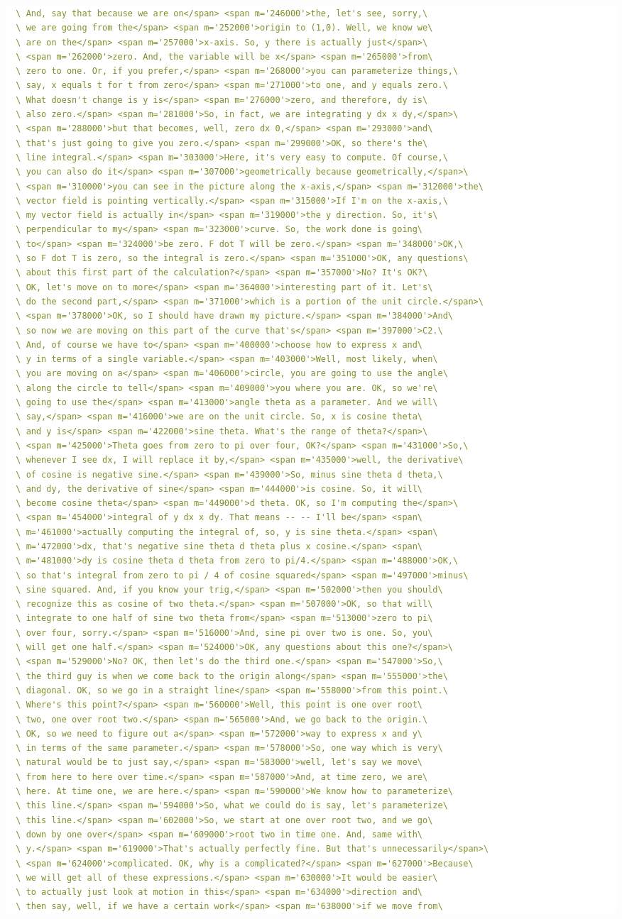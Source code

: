 ```yaml
  \ And, say that because we are on</span> <span m='246000'>the, let's see, sorry,\
  \ we are going from the</span> <span m='252000'>origin to (1,0). Well, we know we\
  \ are on the</span> <span m='257000'>x-axis. So, y there is actually just</span>\
  \ <span m='262000'>zero. And, the variable will be x</span> <span m='265000'>from\
  \ zero to one. Or, if you prefer,</span> <span m='268000'>you can parameterize things,\
  \ say, x equals t for t from zero</span> <span m='271000'>to one, and y equals zero.\
  \ What doesn't change is y is</span> <span m='276000'>zero, and therefore, dy is\
  \ also zero.</span> <span m='281000'>So, in fact, we are integrating y dx x dy,</span>\
  \ <span m='288000'>but that becomes, well, zero dx 0,</span> <span m='293000'>and\
  \ that's just going to give you zero.</span> <span m='299000'>OK, so there's the\
  \ line integral.</span> <span m='303000'>Here, it's very easy to compute. Of course,\
  \ you can also do it</span> <span m='307000'>geometrically because geometrically,</span>\
  \ <span m='310000'>you can see in the picture along the x-axis,</span> <span m='312000'>the\
  \ vector field is pointing vertically.</span> <span m='315000'>If I'm on the x-axis,\
  \ my vector field is actually in</span> <span m='319000'>the y direction. So, it's\
  \ perpendicular to my</span> <span m='323000'>curve. So, the work done is going\
  \ to</span> <span m='324000'>be zero. F dot T will be zero.</span> <span m='348000'>OK,\
  \ so F dot T is zero, so the integral is zero.</span> <span m='351000'>OK, any questions\
  \ about this first part of the calculation?</span> <span m='357000'>No? It's OK?\
  \ OK, let's move on to more</span> <span m='364000'>interesting part of it. Let's\
  \ do the second part,</span> <span m='371000'>which is a portion of the unit circle.</span>\
  \ <span m='378000'>OK, so I should have drawn my picture.</span> <span m='384000'>And\
  \ so now we are moving on this part of the curve that's</span> <span m='397000'>C2.\
  \ And, of course we have to</span> <span m='400000'>choose how to express x and\
  \ y in terms of a single variable.</span> <span m='403000'>Well, most likely, when\
  \ you are moving on a</span> <span m='406000'>circle, you are going to use the angle\
  \ along the circle to tell</span> <span m='409000'>you where you are. OK, so we're\
  \ going to use the</span> <span m='413000'>angle theta as a parameter. And we will\
  \ say,</span> <span m='416000'>we are on the unit circle. So, x is cosine theta\
  \ and y is</span> <span m='422000'>sine theta. What's the range of theta?</span>\
  \ <span m='425000'>Theta goes from zero to pi over four, OK?</span> <span m='431000'>So,\
  \ whenever I see dx, I will replace it by,</span> <span m='435000'>well, the derivative\
  \ of cosine is negative sine.</span> <span m='439000'>So, minus sine theta d theta,\
  \ and dy, the derivative of sine</span> <span m='444000'>is cosine. So, it will\
  \ become cosine theta</span> <span m='449000'>d theta. OK, so I'm computing the</span>\
  \ <span m='454000'>integral of y dx x dy. That means -- -- I'll be</span> <span\
  \ m='461000'>actually computing the integral of, so, y is sine theta.</span> <span\
  \ m='472000'>dx, that's negative sine theta d theta plus x cosine.</span> <span\
  \ m='481000'>dy is cosine theta d theta from zero to pi/4.</span> <span m='488000'>OK,\
  \ so that's integral from zero to pi / 4 of cosine squared</span> <span m='497000'>minus\
  \ sine squared. And, if you know your trig,</span> <span m='502000'>then you should\
  \ recognize this as cosine of two theta.</span> <span m='507000'>OK, so that will\
  \ integrate to one half of sine two theta from</span> <span m='513000'>zero to pi\
  \ over four, sorry.</span> <span m='516000'>And, sine pi over two is one. So, you\
  \ will get one half.</span> <span m='524000'>OK, any questions about this one?</span>\
  \ <span m='529000'>No? OK, then let's do the third one.</span> <span m='547000'>So,\
  \ the third guy is when we come back to the origin along</span> <span m='555000'>the\
  \ diagonal. OK, so we go in a straight line</span> <span m='558000'>from this point.\
  \ Where's this point?</span> <span m='560000'>Well, this point is one over root\
  \ two, one over root two.</span> <span m='565000'>And, we go back to the origin.\
  \ OK, so we need to figure out a</span> <span m='572000'>way to express x and y\
  \ in terms of the same parameter.</span> <span m='578000'>So, one way which is very\
  \ natural would be to just say,</span> <span m='583000'>well, let's say we move\
  \ from here to here over time.</span> <span m='587000'>And, at time zero, we are\
  \ here. At time one, we are here.</span> <span m='590000'>We know how to parameterize\
  \ this line.</span> <span m='594000'>So, what we could do is say, let's parameterize\
  \ this line.</span> <span m='602000'>So, we start at one over root two, and we go\
  \ down by one over</span> <span m='609000'>root two in time one. And, same with\
  \ y.</span> <span m='619000'>That's actually perfectly fine. But that's unnecessarily</span>\
  \ <span m='624000'>complicated. OK, why is a complicated?</span> <span m='627000'>Because\
  \ we will get all of these expressions.</span> <span m='630000'>It would be easier\
  \ to actually just look at motion in this</span> <span m='634000'>direction and\
  \ then say, well, if we have a certain work</span> <span m='638000'>if we move from\
```